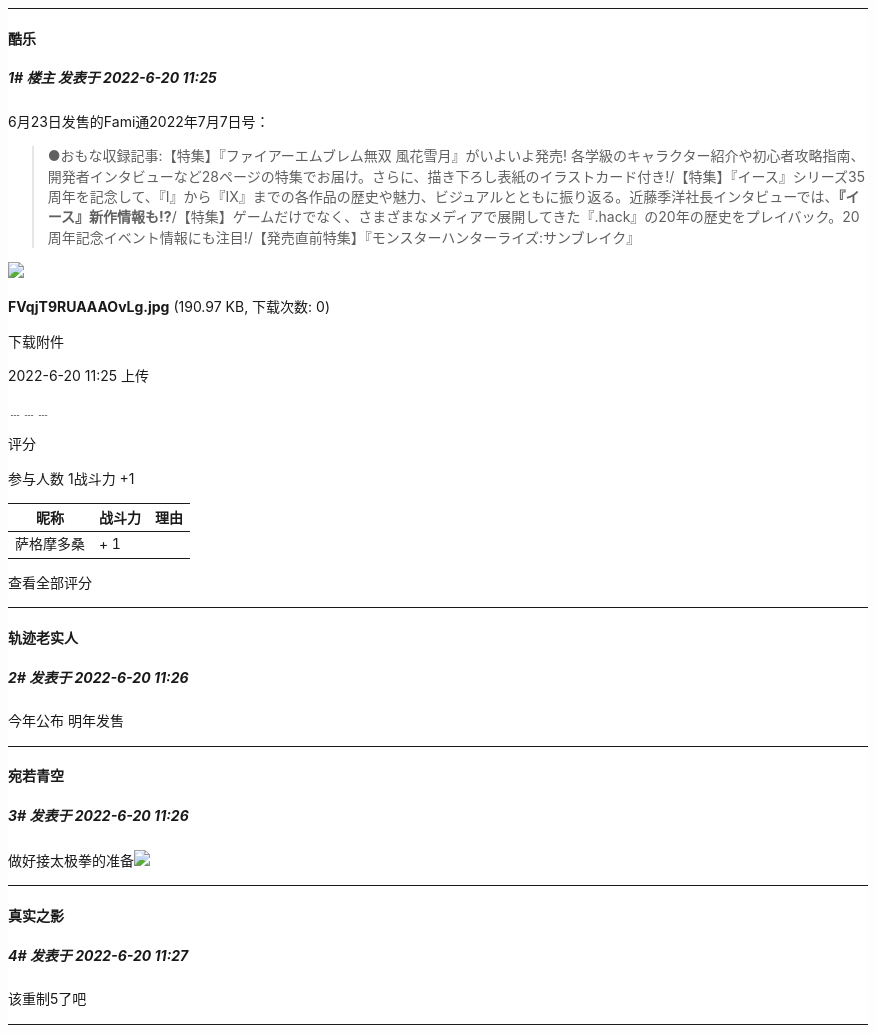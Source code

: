 

*****

####  酷乐  
##### 1#       楼主       发表于 2022-6-20 11:25

6月23日发售的Fami通2022年7月7日号：
 <blockquote>●おもな収録記事:【特集】『ファイアーエムブレム無双 風花雪月』がいよいよ発売! 各学級のキャラクター紹介や初心者攻略指南、開発者インタビューなど28ページの特集でお届け。さらに、描き下ろし表紙のイラストカード付き!/【特集】『イース』シリーズ35周年を記念して、『I』から『IX』までの各作品の歴史や魅力、ビジュアルとともに振り返る。近藤季洋社長インタビューでは、<strong>『イース』新作情報も!?</strong>/【特集】ゲームだけでなく、さまざまなメディアで展開してきた『.hack』の20年の歴史をプレイバック。20周年記念イベント情報にも注目!/【発売直前特集】『モンスターハンターライズ:サンブレイク』</blockquote>

<img src="https://img.saraba1st.com/forum/202206/20/112534wpoyp93c3972apwk.jpg" referrerpolicy="no-referrer">

<strong>FVqjT9RUAAAOvLg.jpg</strong> (190.97 KB, 下载次数: 0)

下载附件

2022-6-20 11:25 上传

﹍﹍﹍

评分

 参与人数 1战斗力 +1

|昵称|战斗力|理由|
|----|---|---|
| 萨格摩多桑| + 1||

查看全部评分

*****

####  轨迹老实人  
##### 2#       发表于 2022-6-20 11:26

今年公布 明年发售

*****

####  宛若青空  
##### 3#       发表于 2022-6-20 11:26

做好接太极拳的准备<img src="https://static.saraba1st.com/image/smiley/face2017/037.png" referrerpolicy="no-referrer">

*****

####  真实之影  
##### 4#       发表于 2022-6-20 11:27

该重制5了吧

*****
